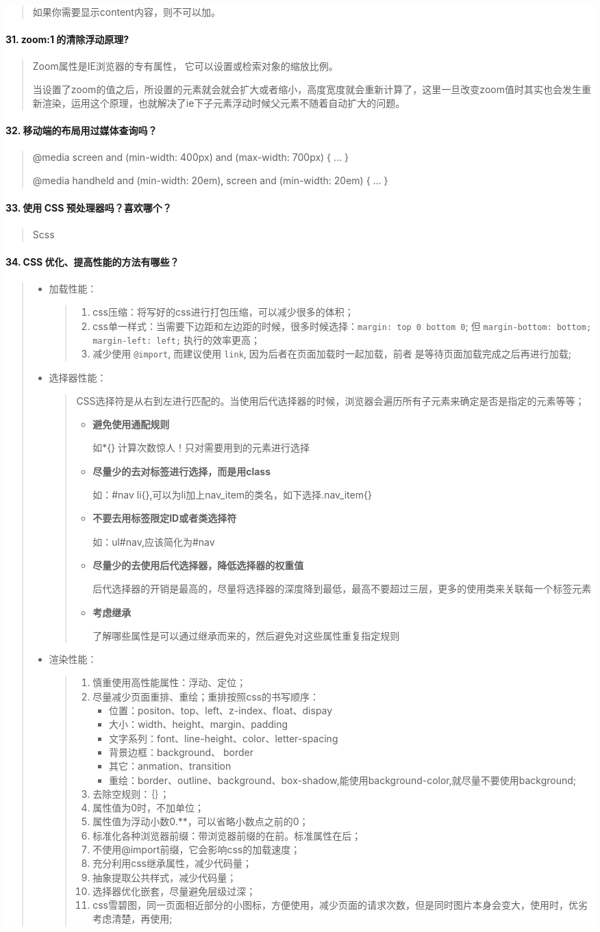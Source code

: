 > 如果你需要显示content内容，则不可以加。
#### 31. zoom:1 的清除浮动原理?
> Zoom属性是IE浏览器的专有属性， 它可以设置或检索对象的缩放比例。
>
> 当设置了zoom的值之后，所设置的元素就会就会扩大或者缩小，高度宽度就会重新计算了，这里一旦改变zoom值时其实也会发生重新渲染，运用这个原理，也就解决了ie下子元素浮动时候父元素不随着自动扩大的问题。
#### 32. 移动端的布局用过媒体查询吗？
> @media screen and (min-width: 400px) and (max-width: 700px) { … }
>
> @media handheld and (min-width: 20em), screen and (min-width: 20em) { … }
#### 33. 使用 CSS 预处理器吗？喜欢哪个？
> Scss
#### 34. CSS 优化、提高性能的方法有哪些？
> - 加载性能：
>
>   > 1. css压缩：将写好的css进行打包压缩，可以减少很多的体积；
>   > 2. css单一样式：当需要下边距和左边距的时候，很多时候选择：`margin: top 0 bottom 0`; 但 `margin-bottom: bottom;margin-left: left;` 执行的效率更高；
>   > 3. 减少使用 `@import`, 而建议使用 `link`, 因为后者在页面加载时一起加载，前者 是等待页面加载完成之后再进行加载;
>
> - 选择器性能：
>
>   > CSS选择符是从右到左进行匹配的。当使用后代选择器的时候，浏览器会遍历所有子元素来确定是否是指定的元素等等；
>   >
>   > - **避免使用通配规则**
>   >
>   >   如*{} 计算次数惊人！只对需要用到的元素进行选择
>   >
>   > - **尽量少的去对标签进行选择，而是用class**
>   >
>   >   如：#nav li{},可以为li加上nav_item的类名，如下选择.nav_item{}
>   >
>   > - **不要去用标签限定ID或者类选择符**
>   >
>   >   如：ul#nav,应该简化为#nav
>   >
>   > - **尽量少的去使用后代选择器，降低选择器的权重值**
>   >
>   >   后代选择器的开销是最高的，尽量将选择器的深度降到最低，最高不要超过三层，更多的使用类来关联每一个标签元素
>   >
>   > - **考虑继承**
>   >
>   >   了解哪些属性是可以通过继承而来的，然后避免对这些属性重复指定规则
> - 渲染性能：
>
>   > 1. 慎重使用高性能属性：浮动、定位；
>   > 2. 尽量减少页面重排、重绘；重排按照css的书写顺序：
>   >    - 位置：positon、top、left、z-index、float、dispay
>   >    - 大小：width、height、margin、padding
>   >    - 文字系列：font、line-height、color、letter-spacing
>   >    - 背景边框：background、 border
>   >    - 其它：anmation、transition
>   >    - 重绘：border、outline、background、box-shadow,能使用background-color,就尽量不要使用background;
>   > 3. 去除空规则：｛｝；
>   > 4. 属性值为0时，不加单位；
>   > 5. 属性值为浮动小数0.**，可以省略小数点之前的0；
>   > 6. 标准化各种浏览器前缀：带浏览器前缀的在前。标准属性在后；
>   > 7. 不使用@import前缀，它会影响css的加载速度；
>   > 8. 充分利用css继承属性，减少代码量；
>   > 9. 抽象提取公共样式，减少代码量；
>   > 10. 选择器优化嵌套，尽量避免层级过深；
>   > 11. css雪碧图，同一页面相近部分的小图标，方便使用，减少页面的请求次数，但是同时图片本身会变大，使用时，优劣考虑清楚，再使用;